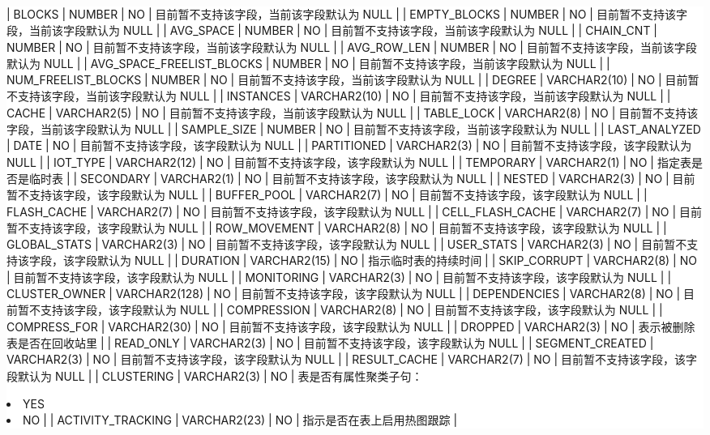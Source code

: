 | BLOCKS                    | NUMBER        | NO             | 目前暂不支持该字段，当前该字段默认为 NULL                      |
| EMPTY_BLOCKS              | NUMBER        | NO             | 目前暂不支持该字段，当前该字段默认为 NULL                      |
| AVG_SPACE                 | NUMBER        | NO             | 目前暂不支持该字段，当前该字段默认为 NULL                      |
| CHAIN_CNT                 | NUMBER        | NO             | 目前暂不支持该字段，当前该字段默认为 NULL                      |
| AVG_ROW_LEN               | NUMBER        | NO             | 目前暂不支持该字段，当前该字段默认为 NULL                      |
| AVG_SPACE_FREELIST_BLOCKS | NUMBER        | NO             | 目前暂不支持该字段，当前该字段默认为 NULL                      |
| NUM_FREELIST_BLOCKS       | NUMBER        | NO             | 目前暂不支持该字段，当前该字段默认为 NULL                      |
| DEGREE                    | VARCHAR2(10)  | NO             | 目前暂不支持该字段，当前该字段默认为 NULL                      |
| INSTANCES                 | VARCHAR2(10)  | NO             | 目前暂不支持该字段，当前该字段默认为 NULL                      |
| CACHE                     | VARCHAR2(5)  | NO             | 目前暂不支持该字段，当前该字段默认为 NULL                      |
| TABLE_LOCK                | VARCHAR2(8)   | NO             | 目前暂不支持该字段，当前该字段默认为 NULL                      |
| SAMPLE_SIZE               | NUMBER        | NO             | 目前暂不支持该字段，当前该字段默认为 NULL                      |
| LAST_ANALYZED             | DATE          | NO             | 目前暂不支持该字段，该字段默认为 NULL                        |
| PARTITIONED               | VARCHAR2(3)   | NO             | 目前暂不支持该字段，该字段默认为 NULL                        |
| IOT_TYPE                  | VARCHAR2(12)  | NO             | 目前暂不支持该字段，该字段默认为 NULL                        |
| TEMPORARY                 | VARCHAR2(1)   | NO             | 指定表是否是临时表                                    |
| SECONDARY                 | VARCHAR2(1)   | NO             | 目前暂不支持该字段，该字段默认为 NULL                        |
| NESTED                    | VARCHAR2(3)   | NO             | 目前暂不支持该字段，该字段默认为 NULL                        |
| BUFFER_POOL               | VARCHAR2(7)   | NO             | 目前暂不支持该字段，该字段默认为 NULL                        |
| FLASH_CACHE               | VARCHAR2(7)   | NO             | 目前暂不支持该字段，该字段默认为 NULL                        |
| CELL_FLASH_CACHE          | VARCHAR2(7)   | NO             | 目前暂不支持该字段，该字段默认为 NULL                        |
| ROW_MOVEMENT              | VARCHAR2(8)   | NO             | 目前暂不支持该字段，该字段默认为 NULL                        |
| GLOBAL_STATS              | VARCHAR2(3)   | NO             | 目前暂不支持该字段，该字段默认为 NULL                        |
| USER_STATS                | VARCHAR2(3)   | NO             | 目前暂不支持该字段，该字段默认为 NULL                        |
| DURATION                  | VARCHAR2(15)  | NO             | 指示临时表的持续时间                                   |
| SKIP_CORRUPT              | VARCHAR2(8)   | NO             | 目前暂不支持该字段，该字段默认为 NULL                        |
| MONITORING                | VARCHAR2(3)   | NO             | 目前暂不支持该字段，该字段默认为 NULL                        |
| CLUSTER_OWNER             | VARCHAR2(128)  | NO             | 目前暂不支持该字段，该字段默认为 NULL                        |
| DEPENDENCIES              | VARCHAR2(8)   | NO             | 目前暂不支持该字段，该字段默认为 NULL                        |
| COMPRESSION               | VARCHAR2(8)   | NO             | 目前暂不支持该字段，该字段默认为 NULL                        |
| COMPRESS_FOR              | VARCHAR2(30)  | NO             | 目前暂不支持该字段，该字段默认为 NULL                        |
| DROPPED                   | VARCHAR2(3)   | NO             | 表示被删除表是否在回收站里                                |
| READ_ONLY                 | VARCHAR2(3)   | NO             | 目前暂不支持该字段，该字段默认为 NULL                        |
| SEGMENT_CREATED           | VARCHAR2(3)   | NO             | 目前暂不支持该字段，该字段默认为 NULL                        |
| RESULT_CACHE              | VARCHAR2(7)   | NO             | 目前暂不支持该字段，该字段默认为 NULL                        |
| CLUSTERING                | VARCHAR2(3)    | NO         | 表是否有属性聚类子句：<li>YES<li>NO                            |
| ACTIVITY_TRACKING         | VARCHAR2(23)   | NO         | 指示是否在表上启用热图跟踪   |
